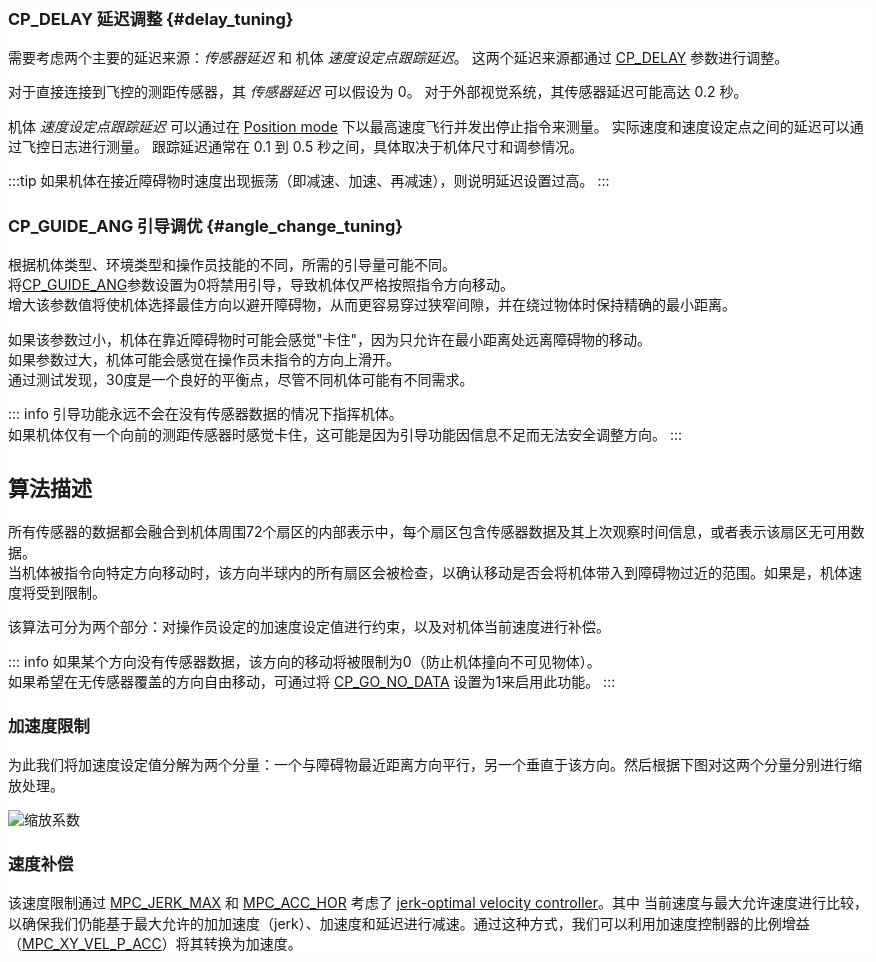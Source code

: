 ### CP_DELAY 延迟调整 {#delay_tuning}

需要考虑两个主要的延迟来源：_传感器延迟_ 和 机体 _速度设定点跟踪延迟_。
这两个延迟来源都通过 [CP_DELAY](#CP_DELAY) 参数进行调整。

对于直接连接到飞控的测距传感器，其 _传感器延迟_ 可以假设为 0。
对于外部视觉系统，其传感器延迟可能高达 0.2 秒。

机体 _速度设定点跟踪延迟_ 可以通过在 [Position mode](../flight_modes_mc/position.md) 下以最高速度飞行并发出停止指令来测量。
实际速度和速度设定点之间的延迟可以通过飞控日志进行测量。
跟踪延迟通常在 0.1 到 0.5 秒之间，具体取决于机体尺寸和调参情况。

:::tip
如果机体在接近障碍物时速度出现振荡（即减速、加速、再减速），则说明延迟设置过高。
:::

### CP_GUIDE_ANG 引导调优 {#angle_change_tuning}

根据机体类型、环境类型和操作员技能的不同，所需的引导量可能不同。  
将[CP_GUIDE_ANG](#CP_GUIDE_ANG)参数设置为0将禁用引导，导致机体仅严格按照指令方向移动。  
增大该参数值将使机体选择最佳方向以避开障碍物，从而更容易穿过狭窄间隙，并在绕过物体时保持精确的最小距离。

如果该参数过小，机体在靠近障碍物时可能会感觉"卡住"，因为只允许在最小距离处远离障碍物的移动。  
如果参数过大，机体可能会感觉在操作员未指令的方向上滑开。  
通过测试发现，30度是一个良好的平衡点，尽管不同机体可能有不同需求。

::: info
引导功能永远不会在没有传感器数据的情况下指挥机体。  
如果机体仅有一个向前的测距传感器时感觉卡住，这可能是因为引导功能因信息不足而无法安全调整方向。
:::

## 算法描述

所有传感器的数据都会融合到机体周围72个扇区的内部表示中，每个扇区包含传感器数据及其上次观察时间信息，或者表示该扇区无可用数据。  
当机体被指令向特定方向移动时，该方向半球内的所有扇区会被检查，以确认移动是否会将机体带入到障碍物过近的范围。如果是，机体速度将受到限制。

该算法可分为两个部分：对操作员设定的加速度设定值进行约束，以及对机体当前速度进行补偿。

::: info
如果某个方向没有传感器数据，该方向的移动将被限制为0（防止机体撞向不可见物体）。  
如果希望在无传感器覆盖的方向自由移动，可通过将 [CP_GO_NO_DATA](#CP_GO_NO_DATA) 设置为1来启用此功能。
:::

### 加速度限制

为此我们将加速度设定值分解为两个分量：一个与障碍物最近距离方向平行，另一个垂直于该方向。然后根据下图对这两个分量分别进行缩放处理。

![缩放系数](../../assets/computer_vision/collision_prevention/scalefactor.png)

 

### 速度补偿

该速度限制通过 [MPC_JERK_MAX](../advanced_config/parameter_reference.md#MPC_JERK_MAX) 和 [MPC_ACC_HOR](../advanced_config/parameter_reference.md#MPC_ACC_HOR) 考虑了 [jerk-optimal velocity controller](../config_mc/mc_jerk_limited_type_trajectory.md)。其中 
当前速度与最大允许速度进行比较，以确保我们仍能基于最大允许的加加速度（jerk）、加速度和延迟进行减速。通过这种方式，我们可以利用加速度控制器的比例增益（[MPC_XY_VEL_P_ACC](../advanced_config/parameter_reference.md#MPC_XY_VEL_P_ACC)）将其转换为加速度。

